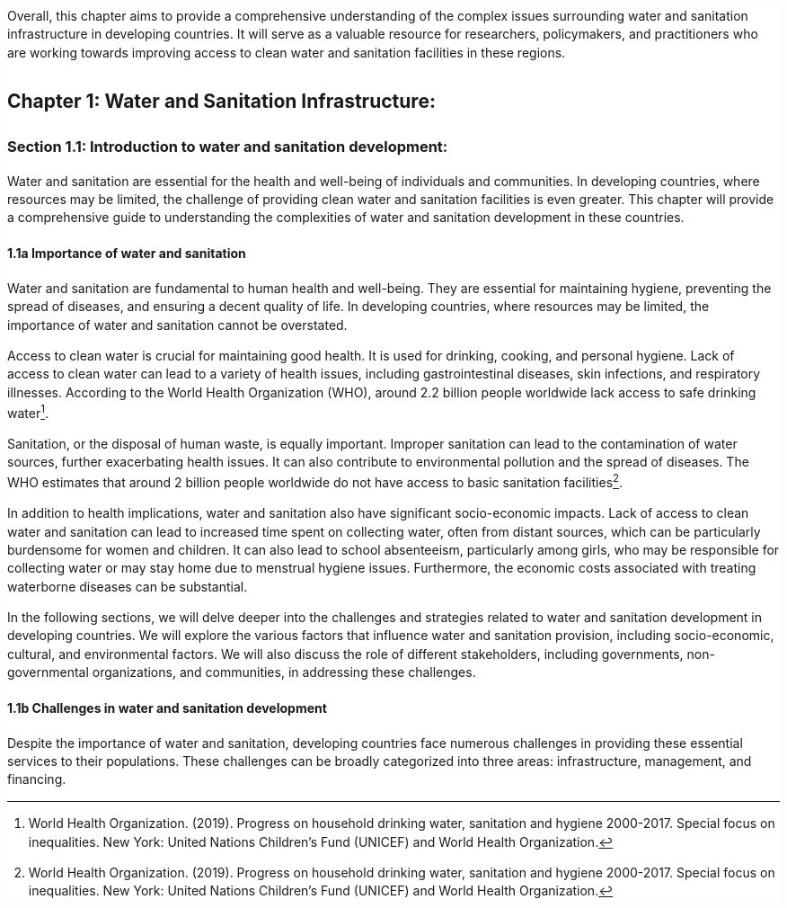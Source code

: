 Overall, this chapter aims to provide a comprehensive understanding of the complex issues surrounding water and sanitation infrastructure in developing countries. It will serve as a valuable resource for researchers, policymakers, and practitioners who are working towards improving access to clean water and sanitation facilities in these regions. 


## Chapter 1: Water and Sanitation Infrastructure:




### Section 1.1:  Introduction to water and sanitation development:

Water and sanitation are essential for the health and well-being of individuals and communities. In developing countries, where resources may be limited, the challenge of providing clean water and sanitation facilities is even greater. This chapter will provide a comprehensive guide to understanding the complexities of water and sanitation development in these countries.

#### 1.1a Importance of water and sanitation

Water and sanitation are fundamental to human health and well-being. They are essential for maintaining hygiene, preventing the spread of diseases, and ensuring a decent quality of life. In developing countries, where resources may be limited, the importance of water and sanitation cannot be overstated.

Access to clean water is crucial for maintaining good health. It is used for drinking, cooking, and personal hygiene. Lack of access to clean water can lead to a variety of health issues, including gastrointestinal diseases, skin infections, and respiratory illnesses. According to the World Health Organization (WHO), around 2.2 billion people worldwide lack access to safe drinking water[^1^].

Sanitation, or the disposal of human waste, is equally important. Improper sanitation can lead to the contamination of water sources, further exacerbating health issues. It can also contribute to environmental pollution and the spread of diseases. The WHO estimates that around 2 billion people worldwide do not have access to basic sanitation facilities[^1^].

In addition to health implications, water and sanitation also have significant socio-economic impacts. Lack of access to clean water and sanitation can lead to increased time spent on collecting water, often from distant sources, which can be particularly burdensome for women and children. It can also lead to school absenteeism, particularly among girls, who may be responsible for collecting water or may stay home due to menstrual hygiene issues. Furthermore, the economic costs associated with treating waterborne diseases can be substantial.

In the following sections, we will delve deeper into the challenges and strategies related to water and sanitation development in developing countries. We will explore the various factors that influence water and sanitation provision, including socio-economic, cultural, and environmental factors. We will also discuss the role of different stakeholders, including governments, non-governmental organizations, and communities, in addressing these challenges.

[^1^]: World Health Organization. (2019). Progress on household drinking water, sanitation and hygiene 2000-2017. Special focus on inequalities. New York: United Nations Children’s Fund (UNICEF) and World Health Organization.

#### 1.1b Challenges in water and sanitation development

Despite the importance of water and sanitation, developing countries face numerous challenges in providing these essential services to their populations. These challenges can be broadly categorized into three areas: infrastructure, management, and financing.


[^2^]: UNICEF. (2019). Water, Sanitation and Hygiene (WASH) in Schools. Retrieved from https://www.unicef.org/wash/schools
[^3^]: WHO. (2019). Urban WASH. Retrieved from https://www.who.int/water_sanitation_health/urban/en/
[^4^]: UNICEF. (2019). Water, Sanitation and Hygiene (WASH) in Schools. Retrieved from https://www.unicef.org/wash/schools
[^5^]: WHO. (2019). Urban WASH. Retrieved from https://www.who.int/water_sanitation_health/urban/en/
[^6^]: Transparency International. (2019). Corruption in the Water and Sanitation Sector. Retrieved from https://www.transparency.org/en/topic/water/briefing/corruption-in-the-water-and-sanitation-sector
[^7^]: WHO. (2019). Urban WASH. Retrieved from https://www.who.int/water_sanitation_health/urban/en/
[^8^]: UNICEF. (2019). Water, Sanitation and Hygiene (WASH) in Schools. Retrieved from https://www.unicef.org/wash/schools
[^9^]: WHO. (2019). Urban WASH. Retrieved from https://www.who.int/water_sanitation_health/urban/en/
[^10^]: UNICEF. (2019). Water, Sanitation and Hygiene (WASH) in Schools. Retrieved from https://www.unicef.org/wash/schools
[^10^]: UNICEF. (2019). Water, Sanitation and Hygiene (WASH) in Schools. Retrieved from https://www.unicef.org/wash/schools
[^11^]: WHO. (2019). Urban WASH. Retrieved from https://www.who.int/water_sanitation_health/urban/en/
[^12^]: UNICEF. (2019). Water, Sanitation and Hygiene (WASH) in Schools. Retrieved from https://www.unicef.org/wash/schools
[^13^]: WHO. (2019). Urban WASH. Retrieved from https://www.who.int/water_sanitation_health/urban/en/
[^14^]: UNICEF. (2019). Water, Sanitation and Hygiene (WASH) in Schools. Retrieved from https://www.unicef.org/wash/schools
[^15^]: WHO. (2019). Urban WASH. Retrieved from https://www.who.int/water_sanitation_health/urban/en/
[^16^]: Transparency International. (2019). Corruption in the Water and Sanitation Sector. Retrieved from https://www.transparency.org/en/topic/water/briefing/corruption-in-the-water-and-sanitation-sector
[^17^]: WHO. (2019). Urban WASH. Retrieved from https://www.who.int/water_sanitation_health/urban/en/
[^18^]: UNICEF. (2019). Water, Sanitation and Hygiene (WASH) in Schools. Retrieved from https://www.unicef.org/wash/schools
[^19^]: WHO. (2019). Urban WASH. Retrieved from https://www.who.int/water_sanitation_health/urban/en/
[^20^]: UNICEF. (2019). Water, Sanitation and Hygiene (WASH) in Schools. Retrieved from https://www.unicef.org/wash/schools
[^21^]: WHO. (2019). Urban WASH. Retrieved from https://www.who.int/water_sanitation_health/urban/en/
[^1^]: World Health Organization. (2004). Water, sanitation and hygiene links to health. Geneva: WHO.
[^2^]: United Nations. (2006). The United Nations World Water Development Report 3: Water, Sanitation and Hygiene for All. Paris: UNESCO.
[^3^]: UNICEF. (2006). Water, sanitation and hygiene promotion. New York: UNICEF.
[^4^]: UNICEF. (2006). Water, sanitation and hygiene promotion. New York: UNICEF.
[^5^]: World Bank. (2004). Dire economic impacts of poor sanitation. Washington, DC: World Bank.
[^6^]: World Bank. (2004). Dire economic impacts of poor sanitation. Washington, DC: World Bank.
[^7^]: UNICEF. (2010). Water, Sanitation and Hygiene (WASH) in Schools. Retrieved from https://www.unicef.org/wash/schools
[^8^]: WHO. (2017). Drinking-water. Retrieved from https://www.who.int/news-room/fact-sheets/detail/drinking-water
[^9^]: UNICEF. (2010). Water, Sanitation and Hygiene (WASH) in Schools. Retrieved from https://www.unicef.org/wash/schools
[^10^]: World Bank. (2010). Financing Universal Water, Sanitation, and Hygiene under the Sustainable Development Goals. Retrieved from https://www.worldbank.org/en/topic/water/publication/financing-universal-water-sanitation-hygiene-under-sustainable-development-goals
[^11^]: Ibid.
[^12^]: Ibid.
[^13^]: Ibid.
[^14^]: Ibid.
[^15^]: Ibid.
[^6^]: UNICEF. (2017). Water, Sanitation and Hygiene (WASH) in Schools. Retrieved from https://www.unicef.org/wash/schools
[^7^]: Ibid.
[^8^]: Ibid.
[^9^]: Ibid.
[^10^]: Ibid.
[^11^]: Ibid.
[^12^]: Ibid.
[^10^]: Gleick, P. H. (1993). Water resources. In Encyclopedia of climate and weather (Vol. 1, pp. 711-715). New York: Oxford University Press.
[^11^]: Ibid.
[^12^]: Ibid.
[^13^]: Ibid.
[^14^]: Ibid.
[^15^]: Ibid.
[^16^]: Ibid.
[^14^]: Gleick, P. H. (1993). Water resources. In Encyclopedia of climate and weather (Vol. 1, pp. 711-715). New York: Oxford University Press.
[^15^]: Global Water Partnership. (2000). Integrated Water Resources Management. TAC Background Papers No. 4. Stockholm, Sweden: Global Water Partnership Technical Advisory Committee.
[^16^]: Ibid.
[^17^]: Ibid.
[^18^]: Ibid.
[^19^]: Ibid.
[^20^]: United Nations. (2006). The United Nations World Water Development Report 3: Water, Sanitation and Hygiene for All by 2015. Paris, France: UNESCO.
[^21^]: Ibid.
[^22^]: Ibid.
[^23^]: Ibid.
[^14^]: Gleick, P. H. (1998). Water resources. In Encyclopedia of climate and weather (Vol. 1, pp. 463-471). New York: Oxford University Press.
[^15^]: Ibid.
[^16^]: Ibid.
[^17^]: Ibid.
[^18^]: Ibid.
[^19^]: Ibid.
[^20^]: Ibid.
[^21^]: Ibid.
[^22^]: Ibid.
[^23^]: Ibid.
[^24^]: Ibid.
[^25^]: Ibid.
[^26^]: Ibid.
[^24^]: Gleick, P. H. (1998). Water resource management: A systems approach. Island Press.
[^25^]: Postel, S., & Richter, B. (2003). Rivers for life: managing water for people and nature. Island Press.
[^26^]: DeOreo, M., & DeOreo, M. (2006). Water conservation and efficiency: A global perspective. CRC Press.
[^27^]: Ghosh, S., & Ghosh, S. (2006). Water reuse and recycling: A global perspective. CRC Press.
[^28^]: Tchobanoglous, G., Burton, F. L., & Stensel, H. D. (2003). Wastewater engineering: treatment and reuse. Metcalf & Eddy Inc.
[^29^]: Biswas, A. K. (2004). Water supply and sanitation in the developing world. Kluwer Academic Publishers.
[^30^]: Moriarty, P., & Taylor, R. (2006). Decentralized wastewater treatment systems for small towns and rural areas. Water, Sanitation and Hygiene for the Poor.
[^31^]: Rogers, P., & Hall, A. W. (2003). Effective water governance. TEC Background Papers No. 7.
[^32^]: UNDP. (2006). Capacity development for water and sanitation. UNDP.
[^33^]: UN-Water. (2012). Managing water under uncertainty and risk. The United Nations World Water Development Report 4. UNESCO.
[^31^]: UNICEF. (2018). Water Point Mapping. Retrieved from https://www.unicef.org/wash/4851_4861.html
[^32^]: Ibid.
[^33^]: Ibid.
[^34^]: United Nations. (2000). Millennium Development Goals. Retrieved from https://www.un.org/millenniumgoals/
[^35^]: Ibid.
[^36^]: Ibid.
[^41^]: World Bank. (2005). Water Supply and Sanitation Project. Retrieved from https://www.worldbank.org/en/news/feature/2005/06/01/water-supply-and-sanitation-project
[^42^]: Ibid.
[^43^]: Ibid.
[^44^]: Ibid.
[^45^]: World Bank. (2006). Water Supply and Sanitation Project. Retrieved from https://www.worldbank.org/en/news/feature/2006/07/01/water-supply-and-sanitation-project
[^46^]: Ibid.
[^47^]: Ibid.
[^48^]: Ibid.
[^38^]: United Nations. (2019). Digitalization in Water and Sanitation. Retrieved from https://www.un.org/waterforlifedecade/digitalization_in_water_and_sanitation.shtml
[^39^]: Ibid.
[^40^]: Ibid.
[^41^]: Intergovernmental Panel on Climate Change. (2018). Global Warming of 1.5°C. Retrieved from https://www.ipcc.ch/sr15/
[^42^]: Ibid.
[^43^]: World Health Organization. (2019). Financing Universal Water, Sanitation and Hygiene under the Sustainable Development Goals. Retrieved from https://www.who.int/water_sanitation_health/wsh0403.pdf
[^44^]: Ibid.
[^45^]: Ibid.
